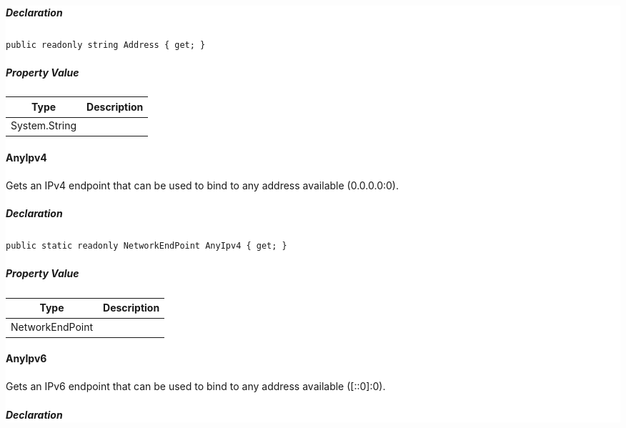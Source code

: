 ##### Declaration

<div class="codewrapper">

``` lang-csharp
public readonly string Address { get; }
```

</div>

##### Property Value

| Type          | Description |
|---------------|-------------|
| System.String |             |

#### AnyIpv4

<div class="markdown level1 summary">

Gets an IPv4 endpoint that can be used to bind to any address available
(0.0.0.0:0).

</div>

<div class="markdown level1 conceptual">

</div>

##### Declaration

<div class="codewrapper">

``` lang-csharp
public static readonly NetworkEndPoint AnyIpv4 { get; }
```

</div>

##### Property Value

| Type            | Description |
|-----------------|-------------|
| NetworkEndPoint |             |

#### AnyIpv6

<div class="markdown level1 summary">

Gets an IPv6 endpoint that can be used to bind to any address available
(\[::0\]:0).

</div>

<div class="markdown level1 conceptual">

</div>

##### Declaration
